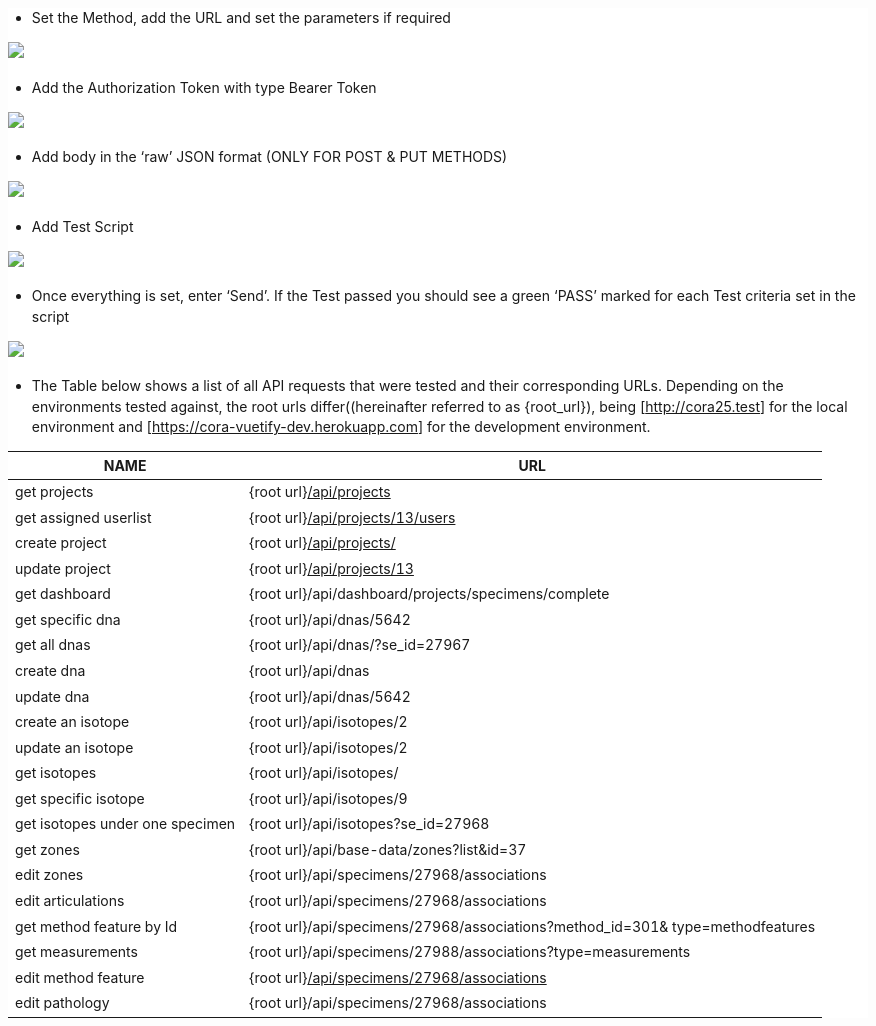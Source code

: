 -   Set the Method, add the URL and set the parameters if required

![](media/AddRequest.png)

-   Add the Authorization Token with type Bearer Token

![](media/Authorization_Token.png)

-   Add body in the ‘raw’ JSON format (ONLY FOR POST & PUT METHODS)

![](media/Addbody.png)

-   Add Test Script

![](media/AddTestScript.png)

-   Once everything is set, enter ‘Send’. If the Test passed you should see a
    green ‘PASS’ marked for each Test criteria set in the script

![](media/TestResults.png)

-   The Table below shows a list of all API requests that were tested and their
    corresponding URLs. Depending on the environments tested against, the root
    urls differ((hereinafter referred to as {root_url}), being
    [<http://cora25.test>] for the local
    environment and [<https://cora-vuetify-dev.herokuapp.com>] for the
    development environment.

| **NAME**                            | **URL**                                                                                            |
|-------------------------------------|----------------------------------------------------------------------------------------------------|
| get projects                        | {root url}[/api/projects](http://cora25.test/api/projects)                                         |
| get assigned userlist               | {root url}[/api/projects/13/users](http://cora25.test/api/projects/13/users)                       |
| create project                      | {root url}[/api/projects/](http://cora25.test/api/projects/)                                       |
| update project                      | {root url}[/api/projects/13](http://cora25.test/api/projects/13)                                   |
| get dashboard                       | {root url}/api/dashboard/projects/specimens/complete                                               |
| get specific dna                    | {root url}/api/dnas/5642                                                                           |
| get all dnas                        | {root url}/api/dnas/?se_id=27967                                                                   |
| create dna                          | {root url}/api/dnas                                                                                |
| update dna                          | {root url}/api/dnas/5642                                                                           |
| create an isotope                   | {root url}/api/isotopes/2                                                                          |
| update an isotope                   | {root url}/api/isotopes/2                                                                          |
| get isotopes                        | {root url}/api/isotopes/                                                                           |
| get specific isotope                | {root url}/api/isotopes/9                                                                          |
| get isotopes under one specimen     | {root url}/api/isotopes?se_id=27968                                                                |
| get zones                           | {root url}/api/base-data/zones?list&id=37                                                          |
| edit zones                          | {root url}/api/specimens/27968/associations                                                        |
| edit articulations                  | {root url}/api/specimens/27968/associations                                                        |
| get method feature by Id            | {root url}/api/specimens/27968/associations?method_id=301& type=methodfeatures                     |
| get measurements                    | {root url}/api/specimens/27988/associations?type=measurements                                      |
| edit method feature                 | {root url}[/api/specimens/27968/associations](http://cora25.test/api/specimens/27968/associations) |
| edit pathology                      | {root url}/api/specimens/27968/associations                                                        |